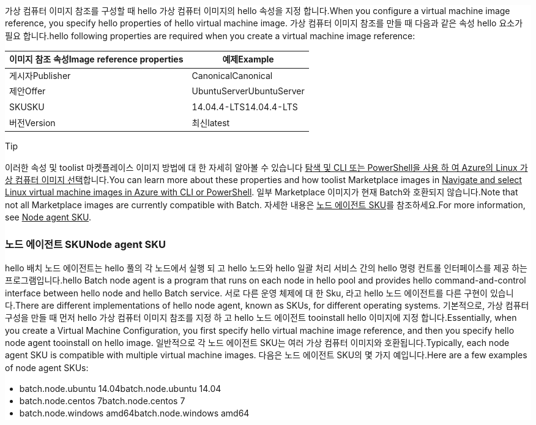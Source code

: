 <span data-ttu-id="97bd6-123">가상 컴퓨터 이미지 참조를 구성할 때 hello 가상 컴퓨터 이미지의 hello 속성을 지정 합니다.</span><span class="sxs-lookup"><span data-stu-id="97bd6-123">When you configure a virtual machine image reference, you specify hello properties of hello virtual machine image.</span></span> <span data-ttu-id="97bd6-124">가상 컴퓨터 이미지 참조를 만들 때 다음과 같은 속성 hello 요소가 필요 합니다.</span><span class="sxs-lookup"><span data-stu-id="97bd6-124">hello following properties are required when you create a virtual machine image reference:</span></span>

| <span data-ttu-id="97bd6-125">**이미지 참조 속성**</span><span class="sxs-lookup"><span data-stu-id="97bd6-125">**Image reference properties**</span></span> | <span data-ttu-id="97bd6-126">**예제**</span><span class="sxs-lookup"><span data-stu-id="97bd6-126">**Example**</span></span> |
| --- | --- |
| <span data-ttu-id="97bd6-127">게시자</span><span class="sxs-lookup"><span data-stu-id="97bd6-127">Publisher</span></span> |<span data-ttu-id="97bd6-128">Canonical</span><span class="sxs-lookup"><span data-stu-id="97bd6-128">Canonical</span></span> |
| <span data-ttu-id="97bd6-129">제안</span><span class="sxs-lookup"><span data-stu-id="97bd6-129">Offer</span></span> |<span data-ttu-id="97bd6-130">UbuntuServer</span><span class="sxs-lookup"><span data-stu-id="97bd6-130">UbuntuServer</span></span> |
| <span data-ttu-id="97bd6-131">SKU</span><span class="sxs-lookup"><span data-stu-id="97bd6-131">SKU</span></span> |<span data-ttu-id="97bd6-132">14.04.4-LTS</span><span class="sxs-lookup"><span data-stu-id="97bd6-132">14.04.4-LTS</span></span> |
| <span data-ttu-id="97bd6-133">버전</span><span class="sxs-lookup"><span data-stu-id="97bd6-133">Version</span></span> |<span data-ttu-id="97bd6-134">최신</span><span class="sxs-lookup"><span data-stu-id="97bd6-134">latest</span></span> |

> [!TIP]
> <span data-ttu-id="97bd6-135">이러한 속성 및 toolist 마켓플레이스 이미지 방법에 대 한 자세히 알아볼 수 있습니다 [탐색 및 CLI 또는 PowerShell을 사용 하 여 Azure의 Linux 가상 컴퓨터 이미지 선택](../virtual-machines/linux/cli-ps-findimage.md?toc=%2fazure%2fvirtual-machines%2flinux%2ftoc.json)합니다.</span><span class="sxs-lookup"><span data-stu-id="97bd6-135">You can learn more about these properties and how toolist Marketplace images in [Navigate and select Linux virtual machine images in Azure with CLI or PowerShell](../virtual-machines/linux/cli-ps-findimage.md?toc=%2fazure%2fvirtual-machines%2flinux%2ftoc.json).</span></span> <span data-ttu-id="97bd6-136">일부 Marketplace 이미지가 현재 Batch와 호환되지 않습니다.</span><span class="sxs-lookup"><span data-stu-id="97bd6-136">Note that not all Marketplace images are currently compatible with Batch.</span></span> <span data-ttu-id="97bd6-137">자세한 내용은 [노드 에이전트 SKU](#node-agent-sku)를 참조하세요.</span><span class="sxs-lookup"><span data-stu-id="97bd6-137">For more information, see [Node agent SKU](#node-agent-sku).</span></span>
>
>

### <a name="node-agent-sku"></a><span data-ttu-id="97bd6-138">노드 에이전트 SKU</span><span class="sxs-lookup"><span data-stu-id="97bd6-138">Node agent SKU</span></span>
<span data-ttu-id="97bd6-139">hello 배치 노드 에이전트는 hello 풀의 각 노드에서 실행 되 고 hello 노드와 hello 일괄 처리 서비스 간의 hello 명령 컨트롤 인터페이스를 제공 하는 프로그램입니다.</span><span class="sxs-lookup"><span data-stu-id="97bd6-139">hello Batch node agent is a program that runs on each node in hello pool and provides hello command-and-control interface between hello node and hello Batch service.</span></span> <span data-ttu-id="97bd6-140">서로 다른 운영 체제에 대 한 Sku, 라고 hello 노드 에이전트를 다른 구현이 있습니다.</span><span class="sxs-lookup"><span data-stu-id="97bd6-140">There are different implementations of hello node agent, known as SKUs, for different operating systems.</span></span> <span data-ttu-id="97bd6-141">기본적으로, 가상 컴퓨터 구성을 만들 때 먼저 hello 가상 컴퓨터 이미지 참조를 지정 하 고 hello 노드 에이전트 tooinstall hello 이미지에 지정 합니다.</span><span class="sxs-lookup"><span data-stu-id="97bd6-141">Essentially, when you create a Virtual Machine Configuration, you first specify hello virtual machine image reference, and then you specify hello node agent tooinstall on hello image.</span></span> <span data-ttu-id="97bd6-142">일반적으로 각 노드 에이전트 SKU는 여러 가상 컴퓨터 이미지와 호환됩니다.</span><span class="sxs-lookup"><span data-stu-id="97bd6-142">Typically, each node agent SKU is compatible with multiple virtual machine images.</span></span> <span data-ttu-id="97bd6-143">다음은 노드 에이전트 SKU의 몇 가지 예입니다.</span><span class="sxs-lookup"><span data-stu-id="97bd6-143">Here are a few examples of node agent SKUs:</span></span>

* <span data-ttu-id="97bd6-144">batch.node.ubuntu 14.04</span><span class="sxs-lookup"><span data-stu-id="97bd6-144">batch.node.ubuntu 14.04</span></span>
* <span data-ttu-id="97bd6-145">batch.node.centos 7</span><span class="sxs-lookup"><span data-stu-id="97bd6-145">batch.node.centos 7</span></span>
* <span data-ttu-id="97bd6-146">batch.node.windows amd64</span><span class="sxs-lookup"><span data-stu-id="97bd6-146">batch.node.windows amd64</span></span>


[api_net]: http://msdn.microsoft.com/library/azure/mt348682.aspx
[api_net_mgmt]: https://msdn.microsoft.com/library/azure/mt463120.aspx
[api_rest]: http://msdn.microsoft.com/library/azure/dn820158.aspx
[cloud_services_pricing]: https://azure.microsoft.com/pricing/details/cloud-services/
[forum]: https://social.msdn.microsoft.com/forums/azure/en-US/home?forum=azurebatch
[github_py_readme]: https://github.com/Azure/azure-batch-samples/blob/master/Python/Batch/README.md
[github_samples]: https://github.com/Azure/azure-batch-samples
[github_samples_py]: https://github.com/Azure/azure-batch-samples/tree/master/Python/Batch
[github_samples_pyclient]: https://github.com/Azure/azure-batch-samples/blob/master/Python/Batch/article_samples/python_tutorial_client.py
[portal]: https://portal.azure.com
[net_cloudpool]: https://msdn.microsoft.com/library/azure/microsoft.azure.batch.cloudpool.aspx
[net_computenodeuser]: https://msdn.microsoft.com/library/azure/microsoft.azure.batch.computenodeuser.aspx
[net_imagereference]: https://msdn.microsoft.com/library/azure/microsoft.azure.batch.imagereference.aspx
[net_list_skus]: https://msdn.microsoft.com/library/azure/microsoft.azure.batch.pooloperations.listnodeagentskus.aspx
[net_pool_ops]: https://msdn.microsoft.com/library/azure/microsoft.azure.batch.pooloperations.aspx
[net_ssh_key]: https://msdn.microsoft.com/library/azure/microsoft.azure.batch.computenodeuser.sshpublickey.aspx
[nuget_batch_net]: https://www.nuget.org/packages/Azure.Batch/
[rest_add_pool]: https://msdn.microsoft.com/library/azure/dn820174.aspx
[py_account_ops]: http://azure-sdk-for-python.readthedocs.org/en/dev/ref/azure.batch.operations.html#azure.batch.operations.AccountOperations
[py_azure_sdk]: https://pypi.python.org/pypi/azure
[py_batch_docs]: http://azure-sdk-for-python.readthedocs.org/en/dev/ref/azure.batch.html
[py_batch_package]: https://pypi.python.org/pypi/azure-batch
[py_computenodeuser]: http://azure-sdk-for-python.readthedocs.org/en/dev/ref/azure.batch.models.html#azure.batch.models.ComputeNodeUser
[py_imagereference]: http://azure-sdk-for-python.readthedocs.org/en/dev/ref/azure.batch.models.html#azure.batch.models.ImageReference
[py_list_skus]: http://azure-sdk-for-python.readthedocs.org/en/dev/ref/azure.batch.operations.html#azure.batch.operations.AccountOperations.list_node_agent_skus
[vm_marketplace]: https://azure.microsoft.com/marketplace/virtual-machines/
[vm_pricing]: https://azure.microsoft.com/pricing/details/virtual-machines/